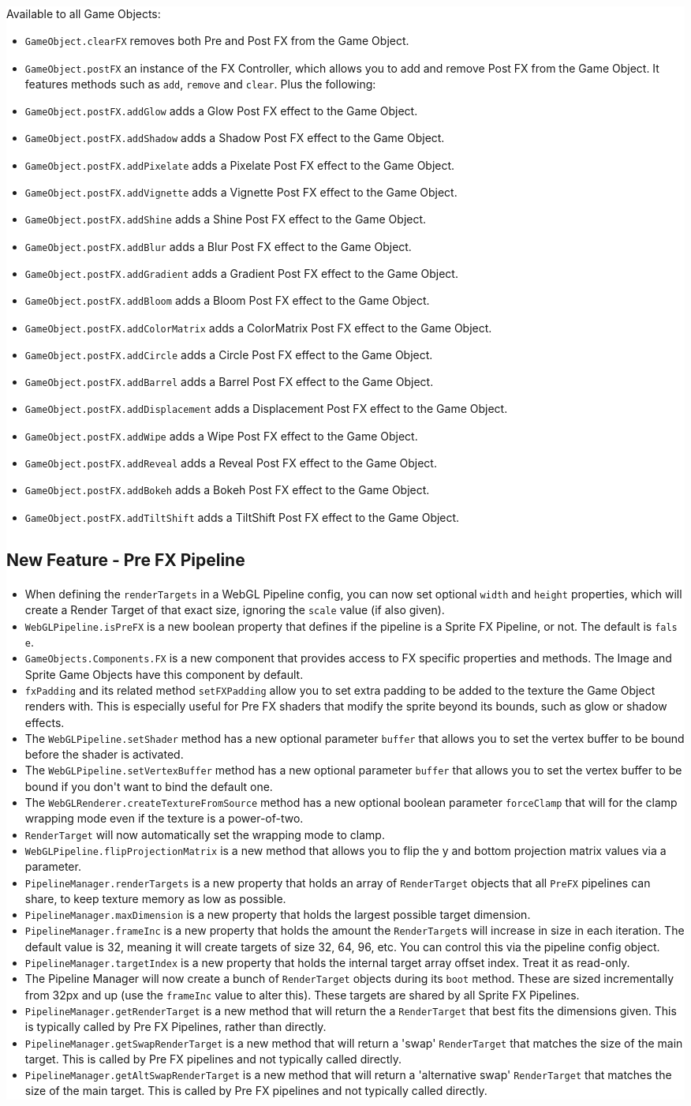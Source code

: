 Available to all Game Objects:

* `GameObject.clearFX` removes both Pre and Post FX from the Game Object.
* `GameObject.postFX` an instance of the FX Controller, which allows you to add and remove  Post FX from the Game Object. It features methods such as `add`, `remove` and `clear`. Plus the following:

* `GameObject.postFX.addGlow` adds a Glow Post FX effect to the Game Object.
* `GameObject.postFX.addShadow` adds a Shadow Post FX effect to the Game Object.
* `GameObject.postFX.addPixelate` adds a Pixelate Post FX effect to the Game Object.
* `GameObject.postFX.addVignette` adds a Vignette Post FX effect to the Game Object.
* `GameObject.postFX.addShine` adds a Shine Post FX effect to the Game Object.
* `GameObject.postFX.addBlur` adds a Blur Post FX effect to the Game Object.
* `GameObject.postFX.addGradient` adds a Gradient Post FX effect to the Game Object.
* `GameObject.postFX.addBloom` adds a Bloom Post FX effect to the Game Object.
* `GameObject.postFX.addColorMatrix` adds a ColorMatrix Post FX effect to the Game Object.
* `GameObject.postFX.addCircle` adds a Circle Post FX effect to the Game Object.
* `GameObject.postFX.addBarrel` adds a Barrel Post FX effect to the Game Object.
* `GameObject.postFX.addDisplacement` adds a Displacement Post FX effect to the Game Object.
* `GameObject.postFX.addWipe` adds a Wipe Post FX effect to the Game Object.
* `GameObject.postFX.addReveal` adds a Reveal Post FX effect to the Game Object.
* `GameObject.postFX.addBokeh` adds a Bokeh Post FX effect to the Game Object.
* `GameObject.postFX.addTiltShift` adds a TiltShift Post FX effect to the Game Object.

## New Feature - Pre FX Pipeline

* When defining the `renderTargets` in a WebGL Pipeline config, you can now set optional `width` and `height` properties, which will create a Render Target of that exact size, ignoring the `scale` value (if also given).
* `WebGLPipeline.isPreFX` is a new boolean property that defines if the pipeline is a Sprite FX Pipeline, or not. The default is `false`.
* `GameObjects.Components.FX` is a new component that provides access to FX specific properties and methods. The Image and Sprite Game Objects have this component by default.
* `fxPadding` and its related method `setFXPadding` allow you to set extra padding to be added to the texture the Game Object renders with. This is especially useful for Pre FX shaders that modify the sprite beyond its bounds, such as glow or shadow effects.
* The `WebGLPipeline.setShader` method has a new optional parameter `buffer` that allows you to set the vertex buffer to be bound before the shader is activated.
* The `WebGLPipeline.setVertexBuffer` method has a new optional parameter `buffer` that allows you to set the vertex buffer to be bound if you don't want to bind the default one.
* The `WebGLRenderer.createTextureFromSource` method has a new optional boolean parameter `forceClamp` that will for the clamp wrapping mode even if the texture is a power-of-two.
* `RenderTarget` will now automatically set the wrapping mode to clamp.
* `WebGLPipeline.flipProjectionMatrix` is a new method that allows you to flip the y and bottom projection matrix values via a parameter.
* `PipelineManager.renderTargets` is a new property that holds an array of `RenderTarget` objects that all `PreFX` pipelines can share, to keep texture memory as low as possible.
* `PipelineManager.maxDimension` is a new property that holds the largest possible target dimension.
* `PipelineManager.frameInc` is a new property that holds the amount the `RenderTarget`s will increase in size in each iteration. The default value is 32, meaning it will create targets of size 32, 64, 96, etc. You can control this via the pipeline config object.
* `PipelineManager.targetIndex` is a new property that holds the internal target array offset index. Treat it as read-only.
* The Pipeline Manager will now create a bunch of `RenderTarget` objects during its `boot` method. These are sized incrementally from 32px and up (use the `frameInc` value to alter this). These targets are shared by all Sprite FX Pipelines.
* `PipelineManager.getRenderTarget` is a new method that will return the a `RenderTarget` that best fits the dimensions given. This is typically called by Pre FX Pipelines, rather than directly.
* `PipelineManager.getSwapRenderTarget` is a new method that will return a 'swap' `RenderTarget` that matches the size of the main target. This is called by Pre FX pipelines and not typically called directly.
* `PipelineManager.getAltSwapRenderTarget` is a new method that will return a 'alternative swap' `RenderTarget` that matches the size of the main target. This is called by Pre FX pipelines and not typically called directly.